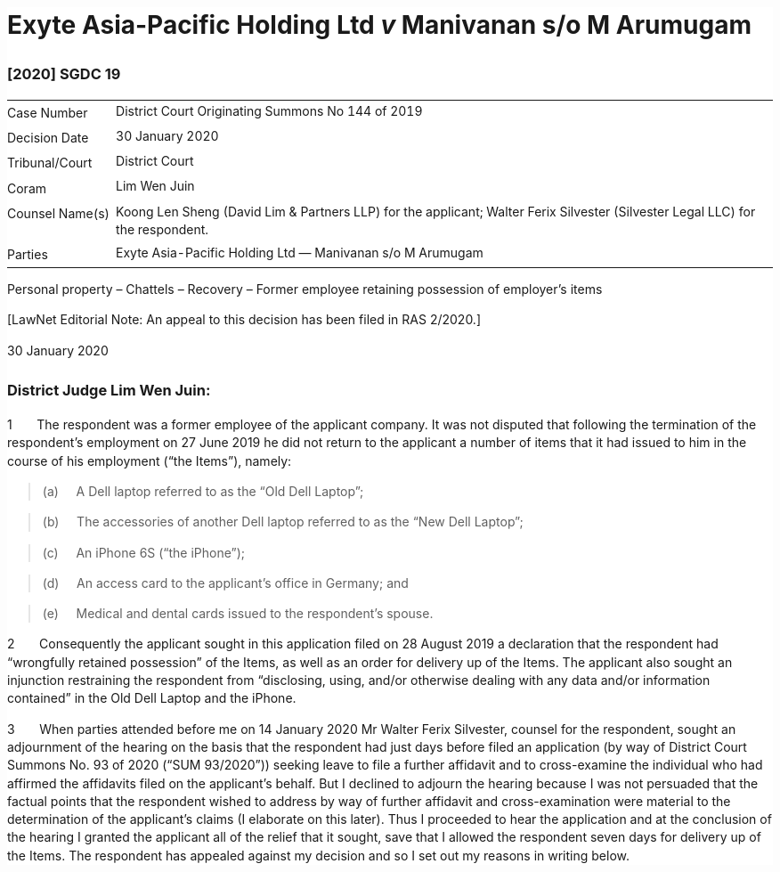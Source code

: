 <style>.footnotes::before { content: "Footnotes:"; }</style>
# Exyte Asia-Pacific Holding Ltd _v_ Manivanan s/o M Arumugam  

### \[2020\] SGDC 19

<table id="info-table"><tbody><tr class="info-row"><td class="txt-label" style="padding: 4px 0px; white-space: nowrap" valign="top">Case Number</td><td class="txt-body">District Court Originating Summons No 144 of 2019</td></tr><tr class="info-row"><td class="txt-label" style="padding: 4px 0px; white-space: nowrap" valign="top">Decision Date</td><td class="txt-body">30 January 2020</td></tr><tr class="info-row"><td class="txt-label" style="padding: 4px 0px; white-space: nowrap" valign="top">Tribunal/Court</td><td class="txt-body">District Court</td></tr><tr class="info-row"><td class="txt-label" style="padding: 4px 0px; white-space: nowrap" valign="top">Coram</td><td class="txt-body">Lim Wen Juin</td></tr><tr class="info-row"><td class="txt-label" style="padding: 4px 0px; white-space: nowrap" valign="top">Counsel Name(s)</td><td class="txt-body">Koong Len Sheng (David Lim &amp; Partners LLP) for the applicant; Walter Ferix Silvester (Silvester Legal LLC) for the respondent.</td></tr><tr class="info-row"><td class="txt-label" style="padding: 4px 0px; white-space: nowrap" valign="top">Parties</td><td class="txt-body">Exyte Asia-Pacific Holding Ltd — Manivanan s/o M Arumugam</td></tr></tbody></table>

Personal property – Chattels – Recovery – Former employee retaining possession of employer’s items

\[LawNet Editorial Note: An appeal to this decision has been filed in RAS 2/2020.\]

30 January 2020

### District Judge Lim Wen Juin:

1       The respondent was a former employee of the applicant company. It was not disputed that following the termination of the respondent’s employment on 27 June 2019 he did not return to the applicant a number of items that it had issued to him in the course of his employment (“the Items”), namely:

> (a)     A Dell laptop referred to as the “Old Dell Laptop”;

> (b)     The accessories of another Dell laptop referred to as the “New Dell Laptop”;

> (c)     An iPhone 6S (“the iPhone”);

> (d)     An access card to the applicant’s office in Germany; and

> (e)     Medical and dental cards issued to the respondent’s spouse.

2       Consequently the applicant sought in this application filed on 28 August 2019 a declaration that the respondent had “wrongfully retained possession” of the Items, as well as an order for delivery up of the Items. The applicant also sought an injunction restraining the respondent from “disclosing, using, and/or otherwise dealing with any data and/or information contained” in the Old Dell Laptop and the iPhone.

3       When parties attended before me on 14 January 2020 Mr Walter Ferix Silvester, counsel for the respondent, sought an adjournment of the hearing on the basis that the respondent had just days before filed an application (by way of District Court Summons No. 93 of 2020 (“SUM 93/2020”)) seeking leave to file a further affidavit and to cross-examine the individual who had affirmed the affidavits filed on the applicant’s behalf. But I declined to adjourn the hearing because I was not persuaded that the factual points that the respondent wished to address by way of further affidavit and cross-examination were material to the determination of the applicant’s claims (I elaborate on this later). Thus I proceeded to hear the application and at the conclusion of the hearing I granted the applicant all of the relief that it sought, save that I allowed the respondent seven days for delivery up of the Items. The respondent has appealed against my decision and so I set out my reasons in writing below.
